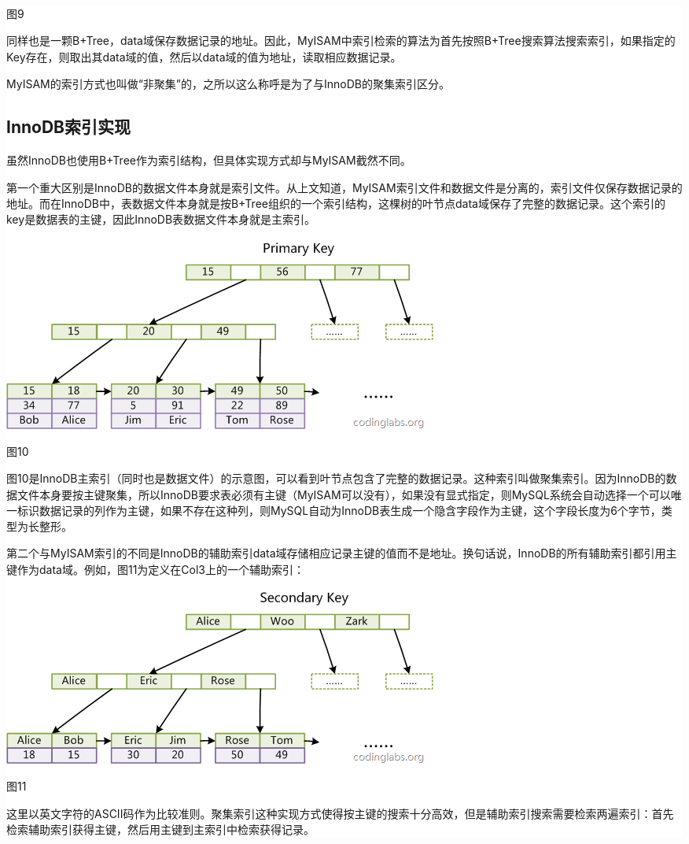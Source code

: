 图9

同样也是一颗B+Tree，data域保存数据记录的地址。因此，MyISAM中索引检索的算法为首先按照B+Tree搜索算法搜索索引，如果指定的Key存在，则取出其data域的值，然后以data域的值为地址，读取相应数据记录。

MyISAM的索引方式也叫做“非聚集”的，之所以这么称呼是为了与InnoDB的聚集索引区分。

## InnoDB索引实现

虽然InnoDB也使用B+Tree作为索引结构，但具体实现方式却与MyISAM截然不同。

第一个重大区别是InnoDB的数据文件本身就是索引文件。从上文知道，MyISAM索引文件和数据文件是分离的，索引文件仅保存数据记录的地址。而在InnoDB中，表数据文件本身就是按B+Tree组织的一个索引结构，这棵树的叶节点data域保存了完整的数据记录。这个索引的key是数据表的主键，因此InnoDB表数据文件本身就是主索引。

![](index_files/d1f77c3f-de1f-47c2-b066-1c90ab9d8bcd.png)

图10

图10是InnoDB主索引（同时也是数据文件）的示意图，可以看到叶节点包含了完整的数据记录。这种索引叫做聚集索引。因为InnoDB的数据文件本身要按主键聚集，所以InnoDB要求表必须有主键（MyISAM可以没有），如果没有显式指定，则MySQL系统会自动选择一个可以唯一标识数据记录的列作为主键，如果不存在这种列，则MySQL自动为InnoDB表生成一个隐含字段作为主键，这个字段长度为6个字节，类型为长整形。

第二个与MyISAM索引的不同是InnoDB的辅助索引data域存储相应记录主键的值而不是地址。换句话说，InnoDB的所有辅助索引都引用主键作为data域。例如，图11为定义在Col3上的一个辅助索引：

![](index_files/1fc60d43-5e0b-4f05-bfbe-b96e20314284.png)

图11

这里以英文字符的ASCII码作为比较准则。聚集索引这种实现方式使得按主键的搜索十分高效，但是辅助索引搜索需要检索两遍索引：首先检索辅助索引获得主键，然后用主键到主索引中检索获得记录。
